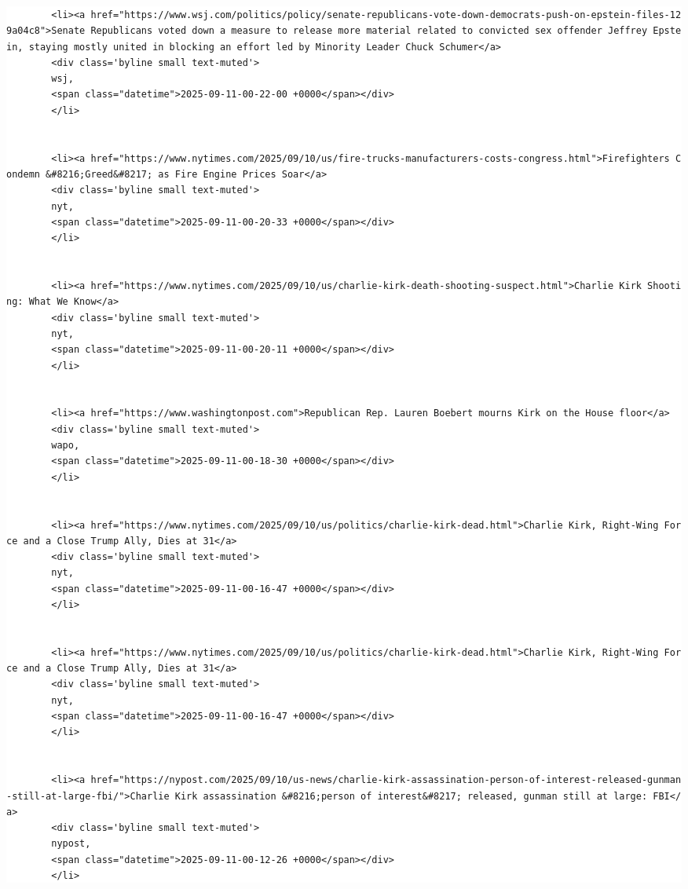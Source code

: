 
            <li><a href="https://www.wsj.com/politics/policy/senate-republicans-vote-down-democrats-push-on-epstein-files-129a04c8">Senate Republicans voted down a measure to release more material related to convicted sex offender Jeffrey Epstein, staying mostly united in blocking an effort led by Minority Leader Chuck Schumer</a>
            <div class='byline small text-muted'>
            wsj, 
            <span class="datetime">2025-09-11-00-22-00 +0000</span></div>
            </li>
        

            <li><a href="https://www.nytimes.com/2025/09/10/us/fire-trucks-manufacturers-costs-congress.html">Firefighters Condemn &#8216;Greed&#8217; as Fire Engine Prices Soar</a>
            <div class='byline small text-muted'>
            nyt, 
            <span class="datetime">2025-09-11-00-20-33 +0000</span></div>
            </li>
        

            <li><a href="https://www.nytimes.com/2025/09/10/us/charlie-kirk-death-shooting-suspect.html">Charlie Kirk Shooting: What We Know</a>
            <div class='byline small text-muted'>
            nyt, 
            <span class="datetime">2025-09-11-00-20-11 +0000</span></div>
            </li>
        

            <li><a href="https://www.washingtonpost.com">Republican Rep. Lauren Boebert mourns Kirk on the House floor</a>
            <div class='byline small text-muted'>
            wapo, 
            <span class="datetime">2025-09-11-00-18-30 +0000</span></div>
            </li>
        

            <li><a href="https://www.nytimes.com/2025/09/10/us/politics/charlie-kirk-dead.html">Charlie Kirk, Right-Wing Force and a Close Trump Ally, Dies at 31</a>
            <div class='byline small text-muted'>
            nyt, 
            <span class="datetime">2025-09-11-00-16-47 +0000</span></div>
            </li>
        

            <li><a href="https://www.nytimes.com/2025/09/10/us/politics/charlie-kirk-dead.html">Charlie Kirk, Right-Wing Force and a Close Trump Ally, Dies at 31</a>
            <div class='byline small text-muted'>
            nyt, 
            <span class="datetime">2025-09-11-00-16-47 +0000</span></div>
            </li>
        

            <li><a href="https://nypost.com/2025/09/10/us-news/charlie-kirk-assassination-person-of-interest-released-gunman-still-at-large-fbi/">Charlie Kirk assassination &#8216;person of interest&#8217; released, gunman still at large: FBI</a>
            <div class='byline small text-muted'>
            nypost, 
            <span class="datetime">2025-09-11-00-12-26 +0000</span></div>
            </li>
        